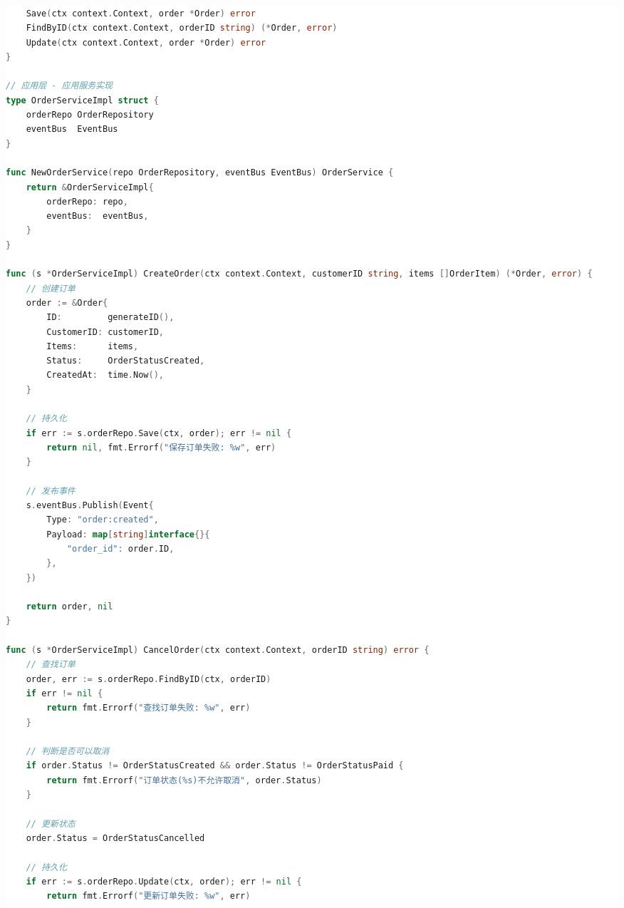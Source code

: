 ```go
    Save(ctx context.Context, order *Order) error
    FindByID(ctx context.Context, orderID string) (*Order, error)
    Update(ctx context.Context, order *Order) error
}

// 应用层 - 应用服务实现
type OrderServiceImpl struct {
    orderRepo OrderRepository
    eventBus  EventBus
}

func NewOrderService(repo OrderRepository, eventBus EventBus) OrderService {
    return &OrderServiceImpl{
        orderRepo: repo,
        eventBus:  eventBus,
    }
}

func (s *OrderServiceImpl) CreateOrder(ctx context.Context, customerID string, items []OrderItem) (*Order, error) {
    // 创建订单
    order := &Order{
        ID:         generateID(),
        CustomerID: customerID,
        Items:      items,
        Status:     OrderStatusCreated,
        CreatedAt:  time.Now(),
    }
    
    // 持久化
    if err := s.orderRepo.Save(ctx, order); err != nil {
        return nil, fmt.Errorf("保存订单失败: %w", err)
    }
    
    // 发布事件
    s.eventBus.Publish(Event{
        Type: "order:created",
        Payload: map[string]interface{}{
            "order_id": order.ID,
        },
    })
    
    return order, nil
}

func (s *OrderServiceImpl) CancelOrder(ctx context.Context, orderID string) error {
    // 查找订单
    order, err := s.orderRepo.FindByID(ctx, orderID)
    if err != nil {
        return fmt.Errorf("查找订单失败: %w", err)
    }
    
    // 判断是否可以取消
    if order.Status != OrderStatusCreated && order.Status != OrderStatusPaid {
        return fmt.Errorf("订单状态(%s)不允许取消", order.Status)
    }
    
    // 更新状态
    order.Status = OrderStatusCancelled
    
    // 持久化
    if err := s.orderRepo.Update(ctx, order); err != nil {
        return fmt.Errorf("更新订单失败: %w", err)
```